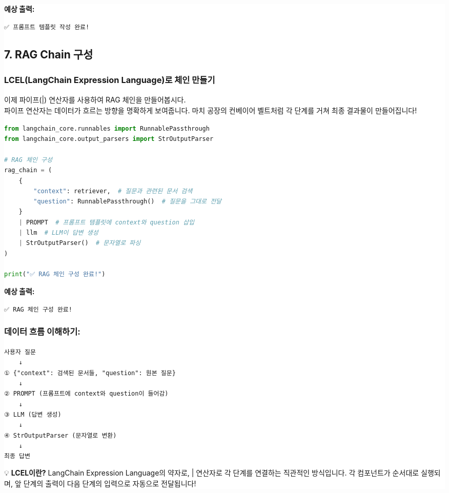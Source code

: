 **예상 출력:**
```
✅ 프롬프트 템플릿 작성 완료!
```

## 7. RAG Chain 구성

### LCEL(LangChain Expression Language)로 체인 만들기

이제 파이프(|) 연산자를 사용하여 RAG 체인을 만들어봅시다.  
파이프 연산자는 데이터가 흐르는 방향을 명확하게 보여줍니다. 마치 공장의 컨베이어 벨트처럼 각 단계를 거쳐 최종 결과물이 만들어집니다!

```python
from langchain_core.runnables import RunnablePassthrough
from langchain_core.output_parsers import StrOutputParser

# RAG 체인 구성
rag_chain = (
    {
        "context": retriever,  # 질문과 관련된 문서 검색
        "question": RunnablePassthrough()  # 질문을 그대로 전달
    }
    | PROMPT  # 프롬프트 템플릿에 context와 question 삽입
    | llm  # LLM이 답변 생성
    | StrOutputParser()  # 문자열로 파싱
)

print("✅ RAG 체인 구성 완료!")
```

**예상 출력:**
```
✅ RAG 체인 구성 완료!
```

### 데이터 흐름 이해하기:

```
사용자 질문
    ↓
① {"context": 검색된 문서들, "question": 원본 질문}
    ↓
② PROMPT (프롬프트에 context와 question이 들어감)
    ↓
③ LLM (답변 생성)
    ↓
④ StrOutputParser (문자열로 변환)
    ↓
최종 답변
```

💡 **LCEL이란?** LangChain Expression Language의 약자로, | 연산자로 각 단계를 연결하는 직관적인 방식입니다. 각 컴포넌트가 순서대로 실행되며, 앞 단계의 출력이 다음 단계의 입력으로 자동으로 전달됩니다!
